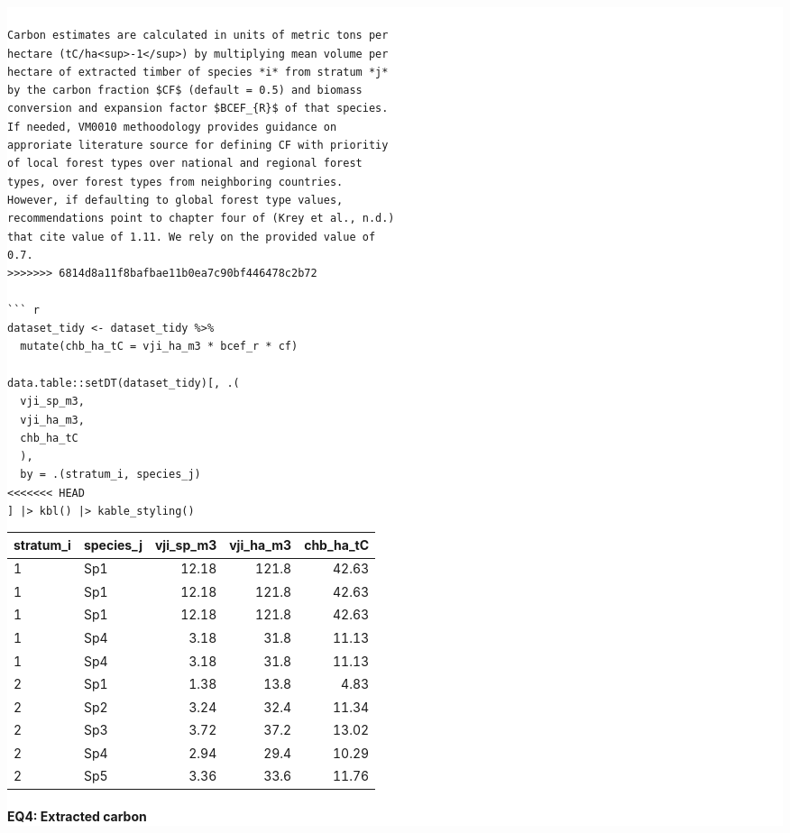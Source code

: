```

Carbon estimates are calculated in units of metric tons per
hectare (tC/ha<sup>-1</sup>) by multiplying mean volume per
hectare of extracted timber of species *i* from stratum *j*
by the carbon fraction $CF$ (default = 0.5) and biomass
conversion and expansion factor $BCEF_{R}$ of that species.
If needed, VM0010 methoodology provides guidance on
approriate literature source for defining CF with prioritiy
of local forest types over national and regional forest
types, over forest types from neighboring countries.
However, if defaulting to global forest type values,
recommendations point to chapter four of (Krey et al., n.d.)
that cite value of 1.11. We rely on the provided value of
0.7.
>>>>>>> 6814d8a11f8bafbae11b0ea7c90bf446478c2b72

``` r
dataset_tidy <- dataset_tidy %>%
  mutate(chb_ha_tC = vji_ha_m3 * bcef_r * cf)

data.table::setDT(dataset_tidy)[, .(
  vji_sp_m3,
  vji_ha_m3,
  chb_ha_tC
  ),
  by = .(stratum_i, species_j)
<<<<<<< HEAD
] |> kbl() |> kable_styling()
```

| stratum_i | species_j | vji_sp_m3 | vji_ha_m3 | chb_ha_tC |
|:----------|:----------|----------:|----------:|----------:|
| 1         | Sp1       |     12.18 |     121.8 |     42.63 |
| 1         | Sp1       |     12.18 |     121.8 |     42.63 |
| 1         | Sp1       |     12.18 |     121.8 |     42.63 |
| 1         | Sp4       |      3.18 |      31.8 |     11.13 |
| 1         | Sp4       |      3.18 |      31.8 |     11.13 |
| 2         | Sp1       |      1.38 |      13.8 |      4.83 |
| 2         | Sp2       |      3.24 |      32.4 |     11.34 |
| 2         | Sp3       |      3.72 |      37.2 |     13.02 |
| 2         | Sp4       |      2.94 |      29.4 |     10.29 |
| 2         | Sp5       |      3.36 |      33.6 |     11.76 |

#### EQ4: Extracted carbon
